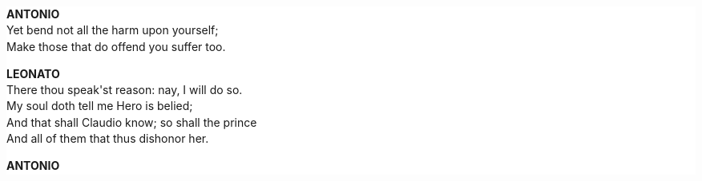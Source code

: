 **ANTONIO**  
Yet bend not all the harm upon yourself;  
Make those that do offend you suffer too.

**LEONATO**  
There thou speak'st reason: nay, I will do so.  
My soul doth tell me Hero is belied;  
And that shall Claudio know; so shall the prince  
And all of them that thus dishonor her.

**ANTONIO**  
